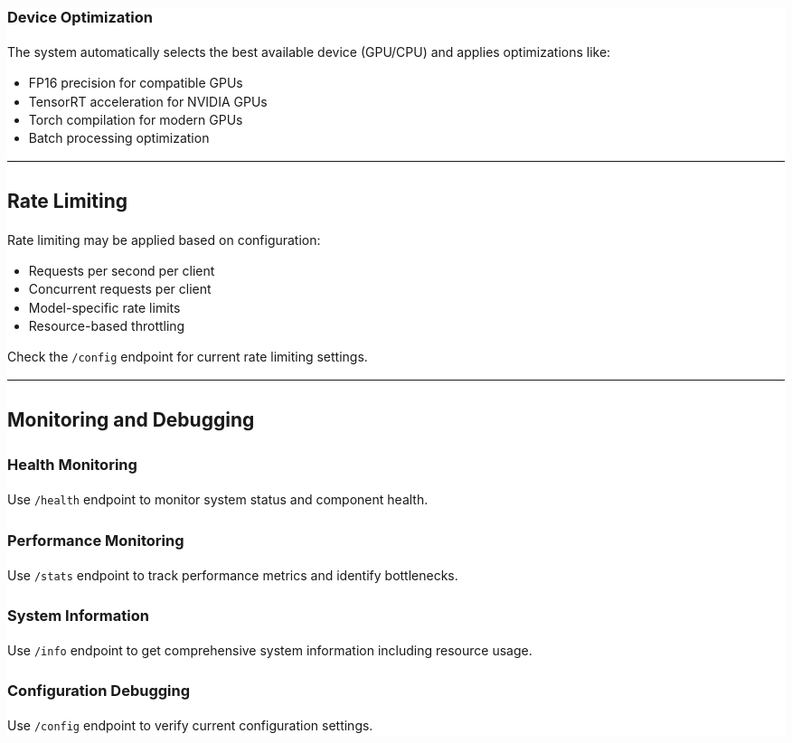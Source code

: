 ### Device Optimization
The system automatically selects the best available device (GPU/CPU) and applies optimizations like:
- FP16 precision for compatible GPUs
- TensorRT acceleration for NVIDIA GPUs
- Torch compilation for modern GPUs
- Batch processing optimization

---

## Rate Limiting

Rate limiting may be applied based on configuration:
- Requests per second per client
- Concurrent requests per client
- Model-specific rate limits
- Resource-based throttling

Check the `/config` endpoint for current rate limiting settings.

---

## Monitoring and Debugging

### Health Monitoring
Use `/health` endpoint to monitor system status and component health.

### Performance Monitoring
Use `/stats` endpoint to track performance metrics and identify bottlenecks.

### System Information
Use `/info` endpoint to get comprehensive system information including resource usage.

### Configuration Debugging
Use `/config` endpoint to verify current configuration settings.
